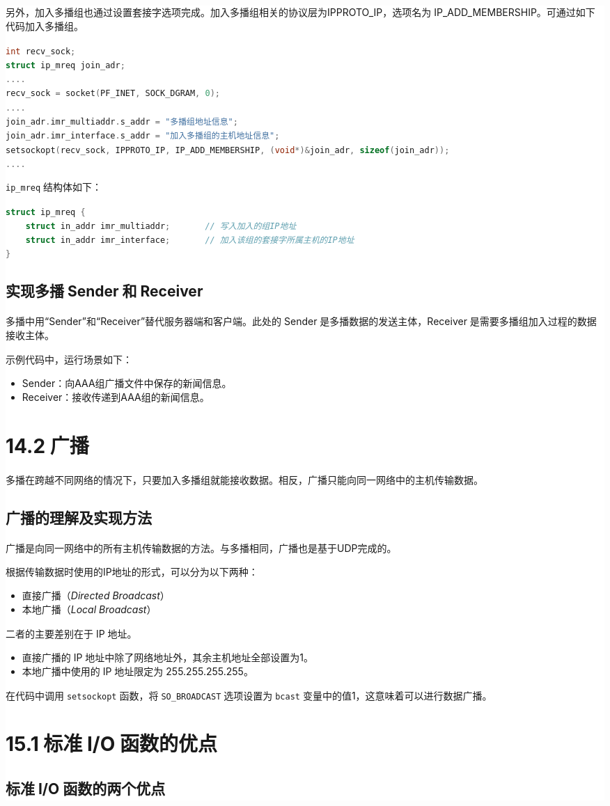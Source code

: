 另外，加入多播组也通过设置套接字选项完成。加入多播组相关的协议层为IPPROTO_IP，选项名为 IP_ADD_MEMBERSHIP。可通过如下代码加入多播组。

``` c
int recv_sock;
struct ip_mreq join_adr;
....
recv_sock = socket(PF_INET, SOCK_DGRAM, 0);
....
join_adr.imr_multiaddr.s_addr = "多播组地址信息";
join_adr.imr_interface.s_addr = "加入多播组的主机地址信息";
setsockopt(recv_sock, IPPROTO_IP, IP_ADD_MEMBERSHIP, (void*)&join_adr, sizeof(join_adr));
....
```

`ip_mreq` 结构体如下：

```c
struct ip_mreq {
    struct in_addr imr_multiaddr;		// 写入加入的组IP地址
    struct in_addr imr_interface;		// 加入该组的套接字所属主机的IP地址
}
```

## 实现多播 Sender 和 Receiver

多播中用“Sender”和“Receiver”替代服务器端和客户端。此处的 Sender 是多播数据的发送主体，Receiver 是需要多播组加入过程的数据接收主体。

示例代码中，运行场景如下：

-   Sender：向AAA组广播文件中保存的新闻信息。
-   Receiver：接收传递到AAA组的新闻信息。

# 14.2 广播

多播在跨越不同网络的情况下，只要加入多播组就能接收数据。相反，广播只能向同一网络中的主机传输数据。

## 广播的理解及实现方法

广播是向同一网络中的所有主机传输数据的方法。与多播相同，广播也是基于UDP完成的。

根据传输数据时使用的IP地址的形式，可以分为以下两种：

-   直接广播（*Directed Broadcast*）
-   本地广播（*Local Broadcast*）

二者的主要差别在于 IP 地址。

-   直接广播的 IP 地址中除了网络地址外，其余主机地址全部设置为1。
-   本地广播中使用的 IP 地址限定为 255.255.255.255。

在代码中调用 `setsockopt` 函数，将 `SO_BROADCAST` 选项设置为 `bcast` 变量中的值1，这意味着可以进行数据广播。

# 15.1 标准 I/O 函数的优点

## 标准 I/O 函数的两个优点
